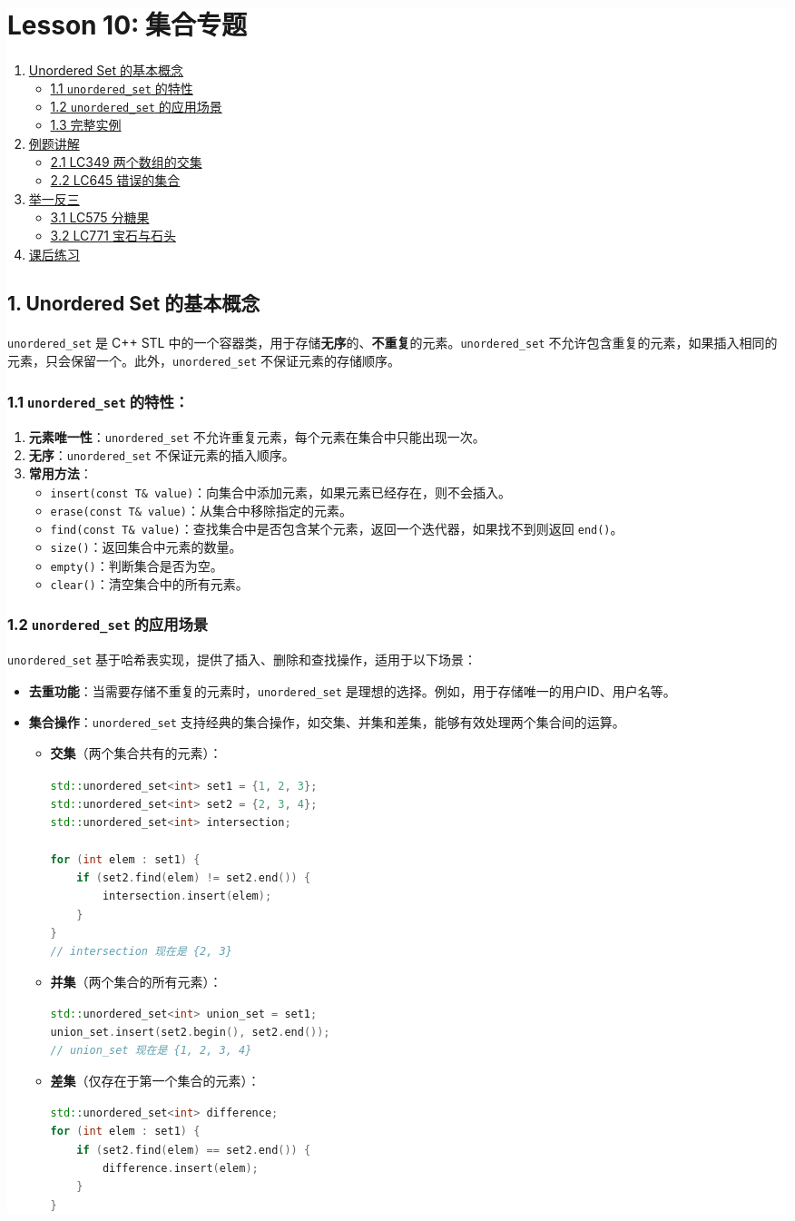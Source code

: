 # Lesson 10: 集合专题
1. [Unordered Set 的基本概念](#1-unordered-set-的基本概念)
   - [1.1 `unordered_set` 的特性](#11-unordered_set-的特性)
   - [1.2 `unordered_set` 的应用场景](#12-unordered_set-的应用场景)
   - [1.3 完整实例](#13-完整实例)
2. [例题讲解](#2-例题讲解)
   - [2.1 LC349 两个数组的交集](#21-lc349-两个数组的交集)
   - [2.2 LC645 错误的集合](#22-lc645-错误的集合)
3. [举一反三](#3-举一反三)
   - [3.1 LC575 分糖果](#31-lc575-分糖果)
   - [3.2 LC771 宝石与石头](#32-lc771-宝石与石头)
4. [课后练习](#4-课后练习)

## 1. Unordered Set 的基本概念

`unordered_set` 是 C++ STL 中的一个容器类，用于存储**无序**的、**不重复**的元素。`unordered_set` 不允许包含重复的元素，如果插入相同的元素，只会保留一个。此外，`unordered_set` 不保证元素的存储顺序。

### 1.1 `unordered_set` 的特性：
1. **元素唯一性**：`unordered_set` 不允许重复元素，每个元素在集合中只能出现一次。
2. **无序**：`unordered_set` 不保证元素的插入顺序。
3. **常用方法**：
   - `insert(const T& value)`：向集合中添加元素，如果元素已经存在，则不会插入。
   - `erase(const T& value)`：从集合中移除指定的元素。
   - `find(const T& value)`：查找集合中是否包含某个元素，返回一个迭代器，如果找不到则返回 `end()`。
   - `size()`：返回集合中元素的数量。
   - `empty()`：判断集合是否为空。
   - `clear()`：清空集合中的所有元素。

### 1.2 `unordered_set` 的应用场景

`unordered_set` 基于哈希表实现，提供了插入、删除和查找操作，适用于以下场景：

- **去重功能**：当需要存储不重复的元素时，`unordered_set` 是理想的选择。例如，用于存储唯一的用户ID、用户名等。
- **集合操作**：`unordered_set` 支持经典的集合操作，如交集、并集和差集，能够有效处理两个集合间的运算。

   - **交集**（两个集合共有的元素）：
     ```cpp
     std::unordered_set<int> set1 = {1, 2, 3};
     std::unordered_set<int> set2 = {2, 3, 4};
     std::unordered_set<int> intersection;
     
     for (int elem : set1) {
         if (set2.find(elem) != set2.end()) {
             intersection.insert(elem);
         }
     }
     // intersection 现在是 {2, 3}
     ```
   - **并集**（两个集合的所有元素）：
     ```cpp
     std::unordered_set<int> union_set = set1;
     union_set.insert(set2.begin(), set2.end());
     // union_set 现在是 {1, 2, 3, 4}
     ```
   - **差集**（仅存在于第一个集合的元素）：
     ```cpp
     std::unordered_set<int> difference;
     for (int elem : set1) {
         if (set2.find(elem) == set2.end()) {
             difference.insert(elem);
         }
     }